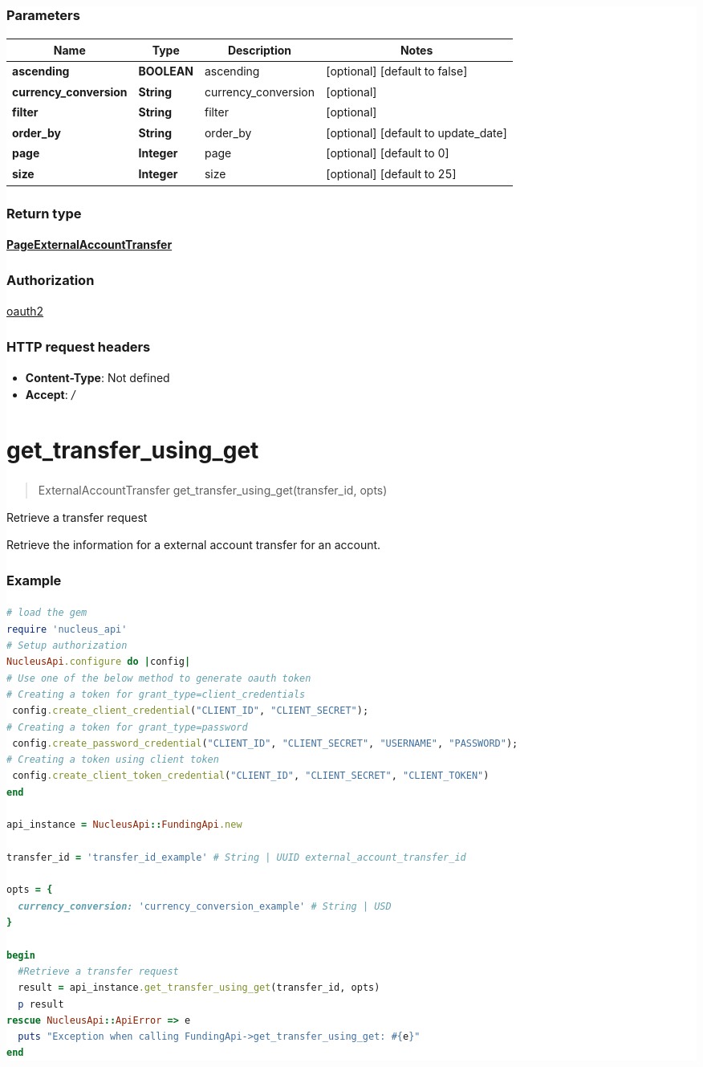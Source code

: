 ### Parameters

Name | Type | Description  | Notes
------------- | ------------- | ------------- | -------------
 **ascending** | **BOOLEAN**| ascending | [optional] [default to false]
 **currency_conversion** | **String**| currency_conversion | [optional] 
 **filter** | **String**| filter | [optional] 
 **order_by** | **String**| order_by | [optional] [default to update_date]
 **page** | **Integer**| page | [optional] [default to 0]
 **size** | **Integer**| size | [optional] [default to 25]

### Return type

[**PageExternalAccountTransfer**](PageExternalAccountTransfer.md)

### Authorization

[oauth2](../README.md#oauth2)

### HTTP request headers

 - **Content-Type**: Not defined
 - **Accept**: */*



# **get_transfer_using_get**
> ExternalAccountTransfer get_transfer_using_get(transfer_id, opts)

Retrieve a transfer request

Retrieve the information for a external account transfer for an account.

### Example
```ruby
# load the gem
require 'nucleus_api'
# Setup authorization
NucleusApi.configure do |config|
# Use one of the below method to generate oauth token        
# Creating a token for grant_type=client_credentials
 config.create_client_credential("CLIENT_ID", "CLIENT_SECRET");
# Creating a token for grant_type=password
 config.create_password_credential("CLIENT_ID", "CLIENT_SECRET", "USERNAME", "PASSWORD");
# Creating a token using client token
 config.create_client_token_credential("CLIENT_ID", "CLIENT_SECRET", "CLIENT_TOKEN")
end

api_instance = NucleusApi::FundingApi.new

transfer_id = 'transfer_id_example' # String | UUID external_account_transfer_id

opts = { 
  currency_conversion: 'currency_conversion_example' # String | USD
}

begin
  #Retrieve a transfer request
  result = api_instance.get_transfer_using_get(transfer_id, opts)
  p result
rescue NucleusApi::ApiError => e
  puts "Exception when calling FundingApi->get_transfer_using_get: #{e}"
end
```

